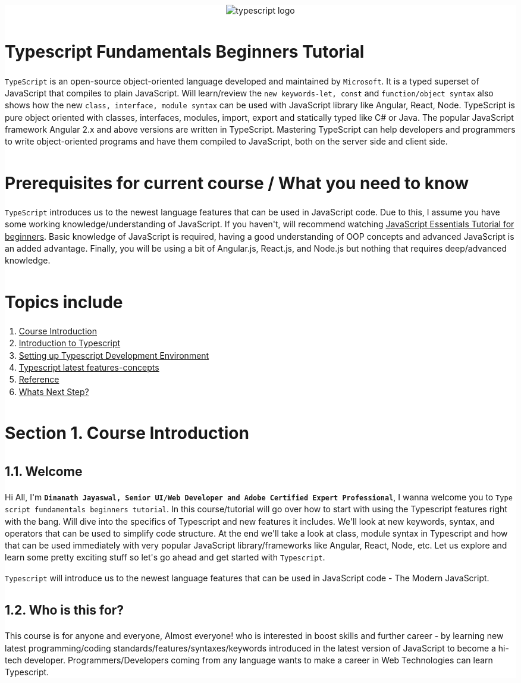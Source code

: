 <p align="center">
  <img src="_images_typescript_fundamentals_tutorial/ts_logo_1.png" alt="typescript logo" title="typescript logo" width="200" />
</p>

Typescript Fundamentals Beginners Tutorial
=====================
`TypeScript` is an open-source object-oriented language developed and maintained by `Microsoft`. It is a typed superset of JavaScript that compiles to plain JavaScript. Will learn/review the `new keywords-let, const` and `function/object syntax` also shows how the new `class, interface, module syntax` can be used with JavaScript library like Angular, React, Node. TypeScript is pure object oriented with classes, interfaces, modules, import, export and statically typed like C# or Java. The popular JavaScript framework Angular 2.x and above versions are written in TypeScript. Mastering TypeScript can help developers and programmers to write object-oriented programs and have them compiled to JavaScript, both on the server side and client side.

Prerequisites for current course / What you need to know
=====================
`TypeScript` introduces us to the newest language features that can be used in JavaScript code. Due to this, I assume you have some working knowledge/understanding of JavaScript. If you haven't, will recommend watching [JavaScript Essentials Tutorial for beginners](https://github.com/dinanathsj29/javascript-beginners-tutorial). Basic knowledge of JavaScript is required, having a good understanding of OOP concepts and advanced JavaScript is an added advantage. Finally, you will be using a bit of Angular.js, React.js, and Node.js but nothing that requires deep/advanced knowledge. 

Topics include
===================== 
1. [Course Introduction](#section-1-course-introduction)
2. [Introduction to Typescript](#section-2-introduction-to-typescript)
3. [Setting up Typescript Development Environment](#section-3-setting-up-typescript-development-environment)
4. [Typescript latest features-concepts](#section-4-typescript-latest-features-concepts)
5. [Reference](#section-5-reference)
6. [Whats Next Step?](#section-6-whats-next-step)

Section 1. Course Introduction
=====================
1.1. Welcome
---------------------
Hi All, I'm **`Dinanath Jayaswal, Senior UI/Web Developer and Adobe Certified Expert Professional`**, I wanna welcome you to `Typescript fundamentals beginners tutorial`. In this course/tutorial will go over how to start with using the Typescript features right with the bang. Will dive into the specifics of Typescript and new features it includes. We'll look at new keywords, syntax, and operators that can be used to simplify code structure. At the end we'll take a look at class, module syntax in Typescript and how that can be used immediately with very popular JavaScript library/frameworks like Angular, React, Node, etc. Let us explore and learn some pretty exciting stuff so let's go ahead and get started with `Typescript`.

`Typescript` will introduce us to the newest language features that can be used in JavaScript code - The Modern JavaScript.

1.2. Who is this for?
---------------------
This course is for anyone and everyone, Almost everyone! who is interested in boost skills and further career - by learning new latest programming/coding standards/features/syntaxes/keywords introduced in the latest version of JavaScript to become a hi-tech developer. Programmers/Developers coming from any language wants to make a career in Web Technologies can learn Typescript.
